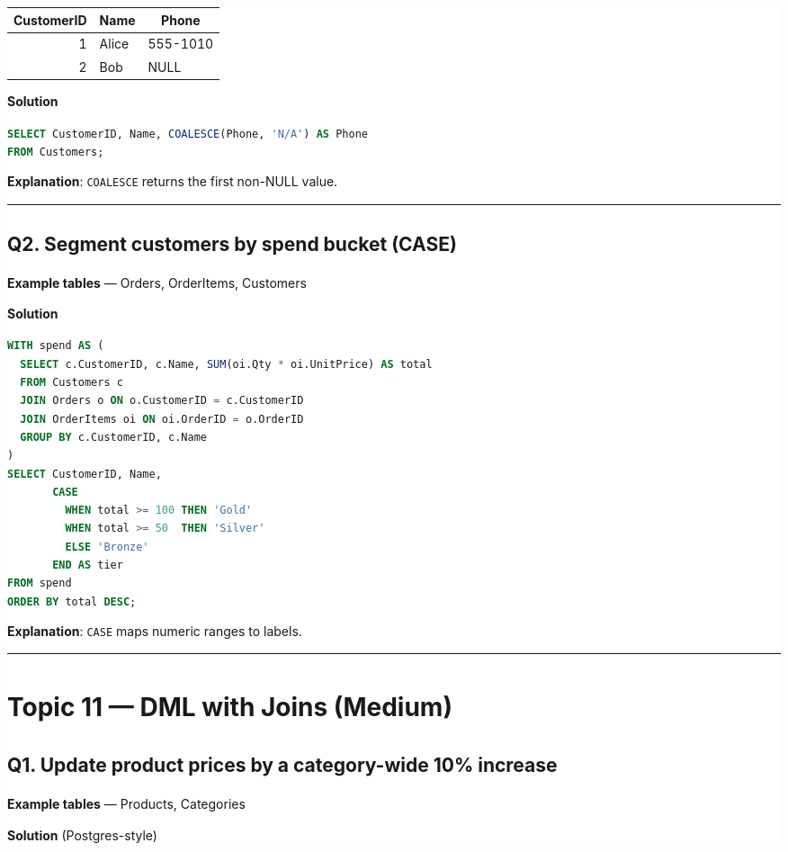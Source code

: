 | CustomerID | Name  | Phone    |
| ---------: | ----- | -------- |
|          1 | Alice | 555-1010 |
|          2 | Bob   | NULL     |

**Solution**

```sql
SELECT CustomerID, Name, COALESCE(Phone, 'N/A') AS Phone
FROM Customers;
```

**Explanation**: `COALESCE` returns the first non-NULL value.

---

## Q2. Segment customers by spend bucket (CASE)

**Example tables** — Orders, OrderItems, Customers

**Solution**

```sql
WITH spend AS (
  SELECT c.CustomerID, c.Name, SUM(oi.Qty * oi.UnitPrice) AS total
  FROM Customers c
  JOIN Orders o ON o.CustomerID = c.CustomerID
  JOIN OrderItems oi ON oi.OrderID = o.OrderID
  GROUP BY c.CustomerID, c.Name
)
SELECT CustomerID, Name,
       CASE
         WHEN total >= 100 THEN 'Gold'
         WHEN total >= 50  THEN 'Silver'
         ELSE 'Bronze'
       END AS tier
FROM spend
ORDER BY total DESC;
```

**Explanation**: `CASE` maps numeric ranges to labels.

---

# Topic 11 — DML with Joins (Medium)

## Q1. Update product prices by a category-wide 10% increase

**Example tables** — Products, Categories

**Solution** (Postgres-style)

